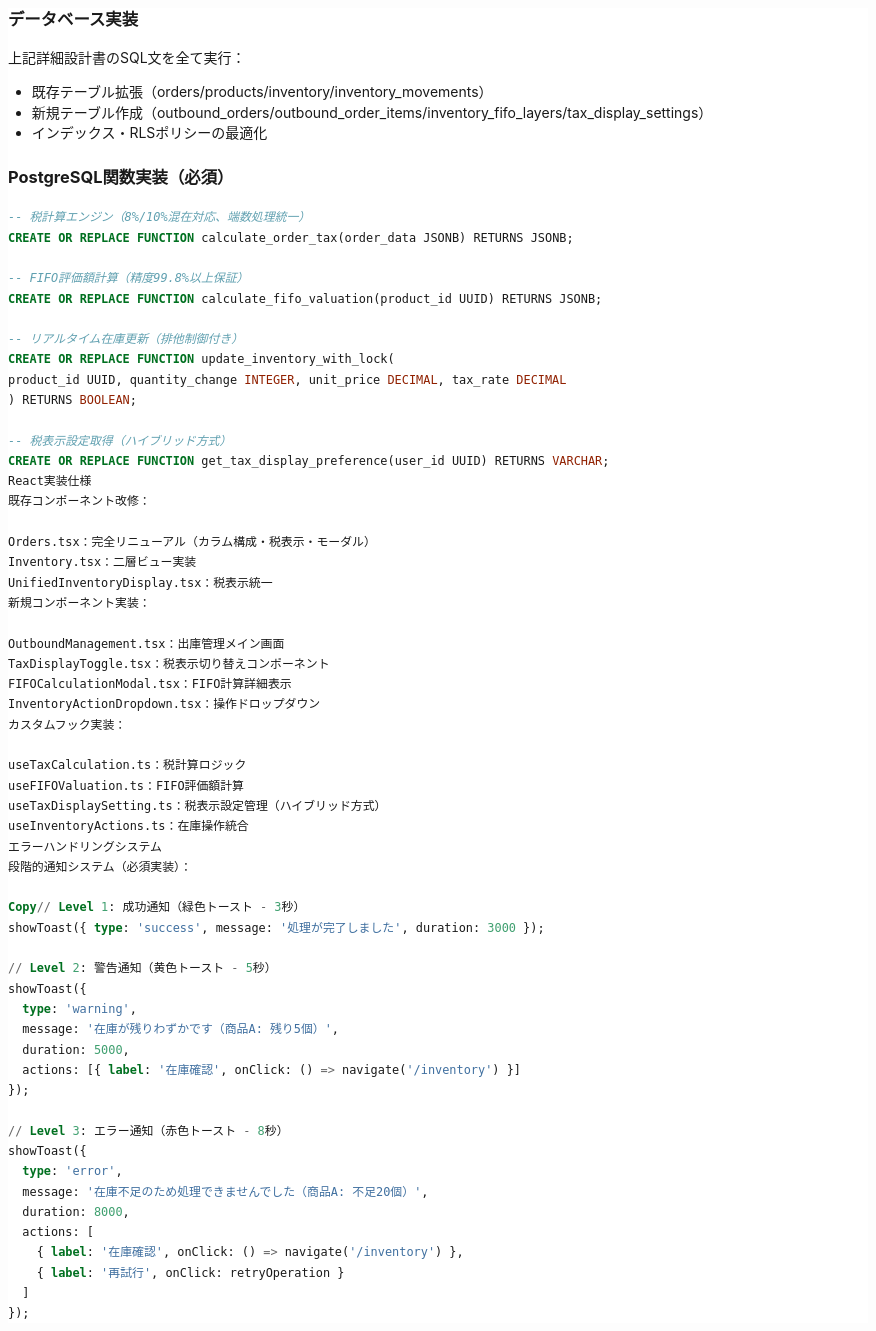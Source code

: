 ### **データベース実装**
上記詳細設計書のSQL文を全て実行：
- 既存テーブル拡張（orders/products/inventory/inventory_movements）
- 新規テーブル作成（outbound_orders/outbound_order_items/inventory_fifo_layers/tax_display_settings）
- インデックス・RLSポリシーの最適化

### **PostgreSQL関数実装（必須）**
```sql
-- 税計算エンジン（8%/10%混在対応、端数処理統一）
CREATE OR REPLACE FUNCTION calculate_order_tax(order_data JSONB) RETURNS JSONB;

-- FIFO評価額計算（精度99.8%以上保証）
CREATE OR REPLACE FUNCTION calculate_fifo_valuation(product_id UUID) RETURNS JSONB;

-- リアルタイム在庫更新（排他制御付き）
CREATE OR REPLACE FUNCTION update_inventory_with_lock(
product_id UUID, quantity_change INTEGER, unit_price DECIMAL, tax_rate DECIMAL
) RETURNS BOOLEAN;

-- 税表示設定取得（ハイブリッド方式）
CREATE OR REPLACE FUNCTION get_tax_display_preference(user_id UUID) RETURNS VARCHAR;
React実装仕様
既存コンポーネント改修：

Orders.tsx：完全リニューアル（カラム構成・税表示・モーダル）
Inventory.tsx：二層ビュー実装
UnifiedInventoryDisplay.tsx：税表示統一
新規コンポーネント実装：

OutboundManagement.tsx：出庫管理メイン画面
TaxDisplayToggle.tsx：税表示切り替えコンポーネント
FIFOCalculationModal.tsx：FIFO計算詳細表示
InventoryActionDropdown.tsx：操作ドロップダウン
カスタムフック実装：

useTaxCalculation.ts：税計算ロジック
useFIFOValuation.ts：FIFO評価額計算
useTaxDisplaySetting.ts：税表示設定管理（ハイブリッド方式）
useInventoryActions.ts：在庫操作統合
エラーハンドリングシステム
段階的通知システム（必須実装）：

Copy// Level 1: 成功通知（緑色トースト - 3秒）
showToast({ type: 'success', message: '処理が完了しました', duration: 3000 });

// Level 2: 警告通知（黄色トースト - 5秒）
showToast({ 
  type: 'warning', 
  message: '在庫が残りわずかです（商品A: 残り5個）', 
  duration: 5000,
  actions: [{ label: '在庫確認', onClick: () => navigate('/inventory') }]
});

// Level 3: エラー通知（赤色トースト - 8秒）
showToast({
  type: 'error',
  message: '在庫不足のため処理できませんでした（商品A: 不足20個）',
  duration: 8000,
  actions: [
    { label: '在庫確認', onClick: () => navigate('/inventory') },
    { label: '再試行', onClick: retryOperation }
  ]
});
```